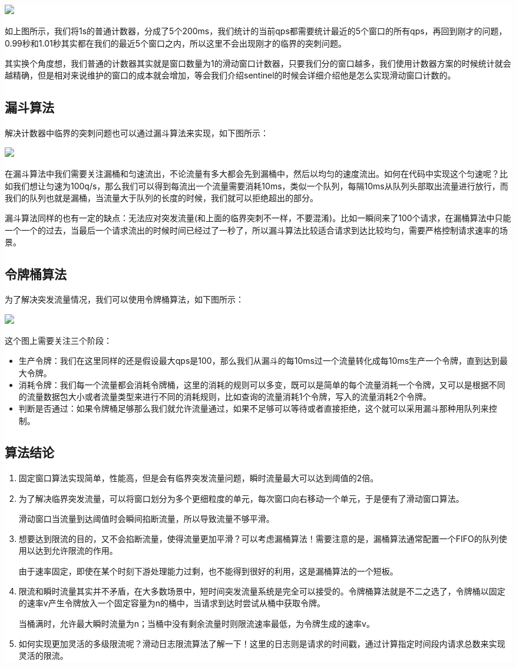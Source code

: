 ![](https://pic4.zhimg.com/80/v2-cbfa361180188ce9fbd427efe44c6e87_720w.webp)

  
如上图所示，我们将1s的普通计数器，分成了5个200ms，我们统计的当前qps都需要统计最近的5个窗口的所有qps，再回到刚才的问题，0.99秒和1.01秒其实都在我们的最近5个窗口之内，所以这里不会出现刚才的临界的突刺问题。

其实换个角度想，我们普通的计数器其实就是窗口数量为1的滑动窗口计数器，只要我们分的窗口越多，我们使用计数器方案的时候统计就会越精确，但是相对来说维护的窗口的成本就会增加，等会我们介绍sentinel的时候会详细介绍他是怎么实现滑动窗口计数的。

## 漏斗算法

解决计数器中临界的突刺问题也可以通过漏斗算法来实现，如下图所示：

  

![](https://pic4.zhimg.com/80/v2-734c62e60831c28b1fad26899f941307_720w.webp)

  

在漏斗算法中我们需要关注漏桶和匀速流出，不论流量有多大都会先到漏桶中，然后以均匀的速度流出。如何在代码中实现这个匀速呢？比如我们想让匀速为100q/s，那么我们可以得到每流出一个流量需要消耗10ms，类似一个队列，每隔10ms从队列头部取出流量进行放行，而我们的队列也就是漏桶，当流量大于队列的长度的时候，我们就可以拒绝超出的部分。

漏斗算法同样的也有一定的缺点：无法应对突发流量(和上面的临界突刺不一样，不要混淆)。比如一瞬间来了100个请求，在漏桶算法中只能一个一个的过去，当最后一个请求流出的时候时间已经过了一秒了，所以漏斗算法比较适合请求到达比较均匀，需要严格控制请求速率的场景。

## 令牌桶算法

为了解决突发流量情况，我们可以使用令牌桶算法，如下图所示：

  

![](https://pic1.zhimg.com/80/v2-ade7d95abfc9290a30848f7167090758_720w.webp)

  
这个图上需要关注三个阶段：

-   生产令牌：我们在这里同样的还是假设最大qps是100，那么我们从漏斗的每10ms过一个流量转化成每10ms生产一个令牌，直到达到最大令牌。
-   消耗令牌：我们每一个流量都会消耗令牌桶，这里的消耗的规则可以多变，既可以是简单的每个流量消耗一个令牌，又可以是根据不同的流量数据包大小或者流量类型来进行不同的消耗规则，比如查询的流量消耗1个令牌，写入的流量消耗2个令牌。
-   判断是否通过：如果令牌桶足够那么我们就允许流量通过，如果不足够可以等待或者直接拒绝，这个就可以采用漏斗那种用队列来控制。

## 算法结论
1.  固定窗口算法实现简单，性能高，但是会有临界突发流量问题，瞬时流量最大可以达到阈值的2倍。
    
2.  为了解决临界突发流量，可以将窗口划分为多个更细粒度的单元，每次窗口向右移动一个单元，于是便有了滑动窗口算法。
    
    滑动窗口当流量到达阈值时会瞬间掐断流量，所以导致流量不够平滑。
    
3.  想要达到限流的目的，又不会掐断流量，使得流量更加平滑？可以考虑漏桶算法！需要注意的是，漏桶算法通常配置一个FIFO的队列使用以达到允许限流的作用。
    
    由于速率固定，即使在某个时刻下游处理能力过剩，也不能得到很好的利用，这是漏桶算法的一个短板。
    
4.  限流和瞬时流量其实并不矛盾，在大多数场景中，短时间突发流量系统是完全可以接受的。令牌桶算法就是不二之选了，令牌桶以固定的速率v产生令牌放入一个固定容量为n的桶中，当请求到达时尝试从桶中获取令牌。
    
    当桶满时，允许最大瞬时流量为n；当桶中没有剩余流量时则限流速率最低，为令牌生成的速率v。
    
5.  如何实现更加灵活的多级限流呢？滑动日志限流算法了解一下！这里的日志则是请求的时间戳，通过计算指定时间段内请求总数来实现灵活的限流。
    